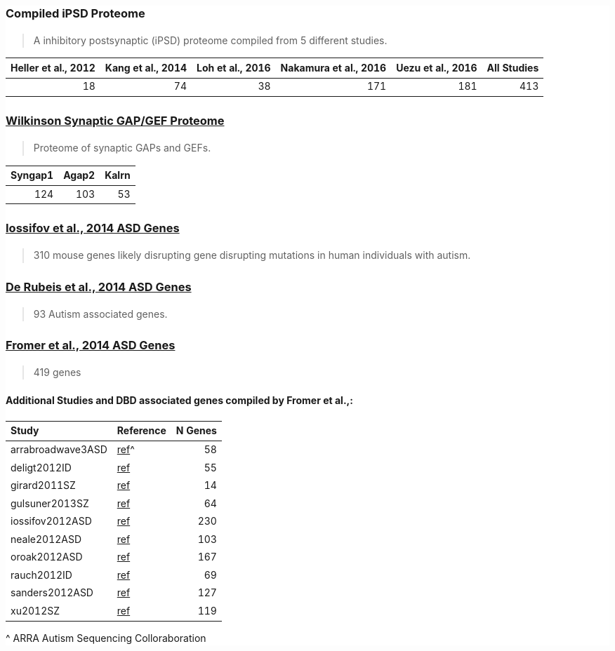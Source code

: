 ### Compiled iPSD Proteome
> A inhibitory postsynaptic (iPSD) proteome compiled from 5 different studies.

| Heller et al., 2012| Kang et al., 2014| Loh et al., 2016| Nakamura et al., 2016| Uezu et al., 2016| All Studies|
|-------------------:|-----------------:|----------------:|---------------------:|-----------------:|-----------:|
|                  18|                74|               38|                   171|               181|         413|

### [Wilkinson Synaptic GAP/GEF Proteome](https://www.ncbi.nlm.nih.gov/pubmed/28706196)
> Proteome of synaptic GAPs and GEFs.

| Syngap1| Agap2| Kalrn|
|-------:|-----:|-----:|
|     124|   103|    53|

### [Iossifov et al., 2014 ASD Genes](https://www.ncbi.nlm.nih.gov/pubmed/25363768)
> 310 mouse genes likely disrupting gene disrupting mutations in human
> individuals with autism.

### [De Rubeis et al., 2014 ASD Genes](https://www.ncbi.nlm.nih.gov/pubmed/25363760)
> 93 Autism associated genes.

### [Fromer et al., 2014 ASD Genes](https://www.ncbi.nlm.nih.gov/pubmed/24463507)
> 419 genes

#### Additional Studies and DBD associated genes compiled by Fromer et al.,:
|Study             |Reference                                                    | N Genes|
|:-----------------|:------------------------------------------------------------|-------:|
|arrabroadwave3ASD |[ref](https://bit.ly/2TwEwN7)^                               |      58|
|deligt2012ID      |[ref](https://www.ncbi.nlm.nih.gov/pubmed/23033978)          |      55|
|girard2011SZ      |[ref](https://www.ncbi.nlm.nih.gov/pubmed/22456906)          |      14|
|gulsuner2013SZ    |[ref](https://www.ncbi.nlm.nih.gov/pmc/articles/PMC3894107/) |      64|
|iossifov2012ASD   |[ref](https://www.ncbi.nlm.nih.gov/pubmed/22542183)          |     230|
|neale2012ASD      |[ref](https://www.ncbi.nlm.nih.gov/pubmed/22495311)          |     103|
|oroak2012ASD      |[ref](https://www.ncbi.nlm.nih.gov/pubmed/23160955)          |     167|
|rauch2012ID       |[ref](https://www.ncbi.nlm.nih.gov/pubmed/23020937)          |      69|
|sanders2012ASD    |[ref](https://www.ncbi.nlm.nih.gov/pubmed/22495306)          |     127|
|xu2012SZ          |[ref](https://www.ncbi.nlm.nih.gov/pubmed/23042115)          |     119|
^ ARRA Autism Sequencing Colloraboration
